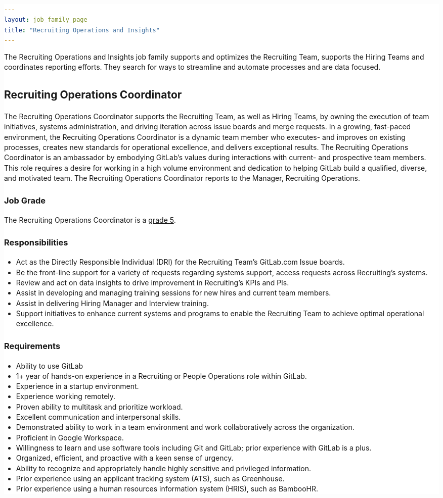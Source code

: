 ```yaml
---
layout: job_family_page
title: "Recruiting Operations and Insights"
---
```


The Recruiting Operations and Insights job family supports and optimizes the Recruiting Team, supports the Hiring Teams and coordinates reporting efforts. They search for ways to streamline and automate processes and are data focused.

## Recruiting Operations Coordinator

The Recruiting Operations Coordinator supports the Recruiting Team, as well as Hiring Teams, by owning the execution of team initiatives, systems administration, and driving iteration across issue boards and merge requests. In a growing, fast-paced environment, the Recruiting Operations Coordinator is a dynamic team member who executes- and improves on existing processes, creates new standards for operational excellence, and delivers exceptional results. The Recruiting Operations Coordinator is an ambassador by embodying GitLab’s values during interactions with current- and prospective team members. This role requires a desire for working in a high volume environment and dedication to helping GitLab build a qualified, diverse, and motivated team. The Recruiting Operations Coordinator reports to the Manager, Recruiting Operations.

### Job Grade

The Recruiting Operations Coordinator is a [grade 5](https://about.gitlab.com/handbook/total-rewards/compensation/compensation-calculator/#gitlab-job-grades).

### Responsibilities

- Act as the Directly Responsible Individual (DRI) for the Recruiting Team’s GitLab.com Issue boards.
- Be the front-line support for a variety of requests regarding systems support, access requests across Recruiting’s systems.
- Review and act on data insights to drive improvement in Recruiting’s KPIs and PIs.
- Assist in developing and managing training sessions for new hires and current team members.
- Assist in delivering Hiring Manager and Interview training.
- Support initiatives to enhance current systems and programs to enable the Recruiting Team to achieve optimal operational excellence.

### Requirements

- Ability to use GitLab
- 1+ year of hands-on experience in a Recruiting or People Operations role within GitLab.
- Experience in a startup environment.
- Experience working remotely.
- Proven ability to multitask and prioritize workload.
- Excellent communication and interpersonal skills.
- Demonstrated ability to work in a team environment and work collaboratively across the organization.
- Proficient in Google Workspace.
- Willingness to learn and use software tools including Git and GitLab; prior experience with GitLab is a plus.
- Organized, efficient, and proactive with a keen sense of urgency.
- Ability to recognize and appropriately handle highly sensitive and privileged information.
- Prior experience using an applicant tracking system (ATS), such as Greenhouse.
- Prior experience using a human resources information system (HRIS), such as BambooHR.
